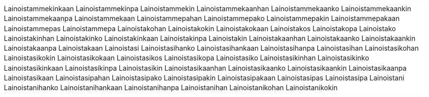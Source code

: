 Lainoistammekinkaan
Lainoistammekinpa
Lainoistammekin
Lainoistammekaanhan
Lainoistammekaanko
Lainoistammekaankin
Lainoistammekaanpa
Lainoistammekaan
Lainoistammepahan
Lainoistammepako
Lainoistammepakin
Lainoistammepakaan
Lainoistammepas
Lainoistammepa
Lainoistakohan
Lainoistakokin
Lainoistakokaan
Lainoistakos
Lainoistakopa
Lainoistako
Lainoistakinhan
Lainoistakinko
Lainoistakinkaan
Lainoistakinpa
Lainoistakin
Lainoistakaanhan
Lainoistakaanko
Lainoistakaankin
Lainoistakaanpa
Lainoistakaan
Lainoistasi
Lainoistasihanko
Lainoistasihankaan
Lainoistasihanpa
Lainoistasihan
Lainoistasikohan
Lainoistasikokin
Lainoistasikokaan
Lainoistasikos
Lainoistasikopa
Lainoistasiko
Lainoistasikinhan
Lainoistasikinko
Lainoistasikinkaan
Lainoistasikinpa
Lainoistasikin
Lainoistasikaanhan
Lainoistasikaanko
Lainoistasikaankin
Lainoistasikaanpa
Lainoistasikaan
Lainoistasipahan
Lainoistasipako
Lainoistasipakin
Lainoistasipakaan
Lainoistasipas
Lainoistasipa
Lainoistani
Lainoistanihanko
Lainoistanihankaan
Lainoistanihanpa
Lainoistanihan
Lainoistanikohan
Lainoistanikokin